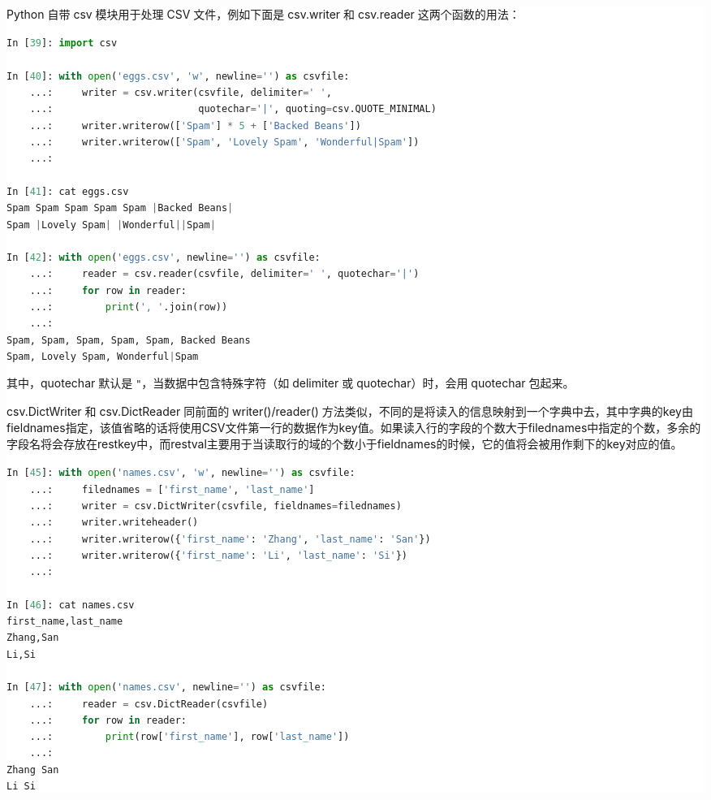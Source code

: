 Python 自带 csv 模块用于处理 CSV 文件，例如下面是 csv.writer 和 csv.reader 这两个函数的用法：

```python
In [39]: import csv

In [40]: with open('eggs.csv', 'w', newline='') as csvfile:
    ...:     writer = csv.writer(csvfile, delimiter=' ',
    ...:                         quotechar='|', quoting=csv.QUOTE_MINIMAL)
    ...:     writer.writerow(['Spam'] * 5 + ['Backed Beans'])
    ...:     writer.writerow(['Spam', 'Lovely Spam', 'Wonderful|Spam'])
    ...:

In [41]: cat eggs.csv
Spam Spam Spam Spam Spam |Backed Beans|
Spam |Lovely Spam| |Wonderful||Spam|

In [42]: with open('eggs.csv', newline='') as csvfile:
    ...:     reader = csv.reader(csvfile, delimiter=' ', quotechar='|')
    ...:     for row in reader:
    ...:         print(', '.join(row))
    ...:
Spam, Spam, Spam, Spam, Spam, Backed Beans
Spam, Lovely Spam, Wonderful|Spam
```

其中，quotechar 默认是 `"`，当数据中包含特殊字符（如 delimiter 或 quotechar）时，会用 quotechar 包起来。

csv.DictWriter 和 csv.DictReader 同前面的 writer()/reader() 方法类似，不同的是将读入的信息映射到一个字典中去，其中字典的key由fieldnames指定，该值省略的话将使用CSV文件第一行的数据作为key值。如果读入行的字段的个数大于filednames中指定的个数，多余的字段名将会存放在restkey中，而restval主要用于当读取行的域的个数小于fieldnames的时候，它的值将会被用作剩下的key对应的值。

```python
In [45]: with open('names.csv', 'w', newline='') as csvfile:
    ...:     filednames = ['first_name', 'last_name']
    ...:     writer = csv.DictWriter(csvfile, fieldnames=filednames)
    ...:     writer.writeheader()
    ...:     writer.writerow({'first_name': 'Zhang', 'last_name': 'San'})
    ...:     writer.writerow({'first_name': 'Li', 'last_name': 'Si'})
    ...:

In [46]: cat names.csv
first_name,last_name
Zhang,San
Li,Si

In [47]: with open('names.csv', newline='') as csvfile:
    ...:     reader = csv.DictReader(csvfile)
    ...:     for row in reader:
    ...:         print(row['first_name'], row['last_name'])
    ...:
Zhang San
Li Si
```
